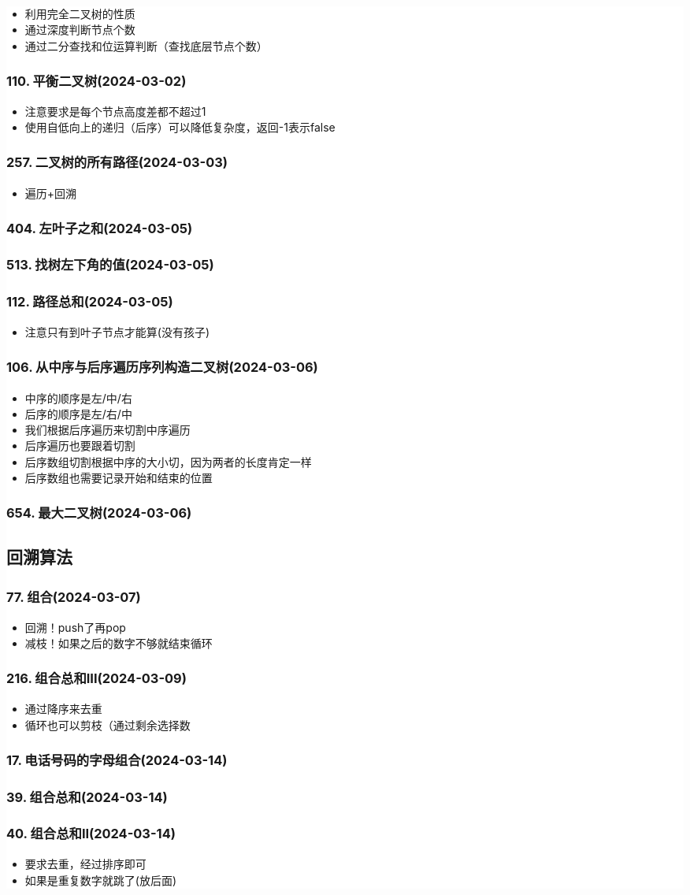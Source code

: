 - 利用完全二叉树的性质
- 通过深度判断节点个数
- 通过二分查找和位运算判断（查找底层节点个数）

### 110. 平衡二叉树(2024-03-02)

- 注意要求是每个节点高度差都不超过1
- 使用自低向上的递归（后序）可以降低复杂度，返回-1表示false

### 257. 二叉树的所有路径(2024-03-03)

- 遍历+回溯

### 404. 左叶子之和(2024-03-05)

### 513. 找树左下角的值(2024-03-05)

### 112. 路径总和(2024-03-05)

- 注意只有到叶子节点才能算(没有孩子)

### 106. 从中序与后序遍历序列构造二叉树(2024-03-06)

- 中序的顺序是左/中/右
- 后序的顺序是左/右/中
- 我们根据后序遍历来切割中序遍历
- 后序遍历也要跟着切割
- 后序数组切割根据中序的大小切，因为两者的长度肯定一样
- 后序数组也需要记录开始和结束的位置

### 654. 最大二叉树(2024-03-06)

## 回溯算法

### 77. 组合(2024-03-07)

- 回溯！push了再pop
- 减枝！如果之后的数字不够就结束循环

### 216. 组合总和III(2024-03-09)

- 通过降序来去重
- 循环也可以剪枝（通过剩余选择数

### 17. 电话号码的字母组合(2024-03-14)

### 39. 组合总和(2024-03-14)

### 40. 组合总和II(2024-03-14)

- 要求去重，经过排序即可
- 如果是重复数字就跳了(放后面)
